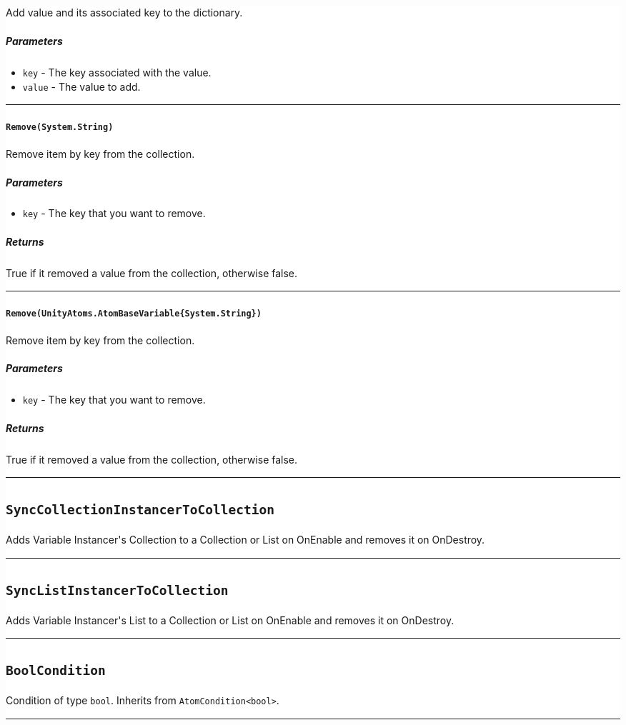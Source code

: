 Add value and its associated key to the dictionary.

##### Parameters

-   `key` - The key associated with the value.
-   `value` - The value to add.

---

#### `Remove(System.String)`

Remove item by key from the collection.

##### Parameters

-   `key` - The key that you want to remove.

##### Returns

True if it removed a value from the collection, otherwise false.

---

#### `Remove(UnityAtoms.AtomBaseVariable{System.String})`

Remove item by key from the collection.

##### Parameters

-   `key` - The key that you want to remove.

##### Returns

True if it removed a value from the collection, otherwise false.

---

## `SyncCollectionInstancerToCollection`

Adds Variable Instancer's Collection to a Collection or List on OnEnable and removes it on OnDestroy.

---

## `SyncListInstancerToCollection`

Adds Variable Instancer's List to a Collection or List on OnEnable and removes it on OnDestroy.

---

## `BoolCondition`

Condition of type `bool`. Inherits from `AtomCondition<bool>`.

---

